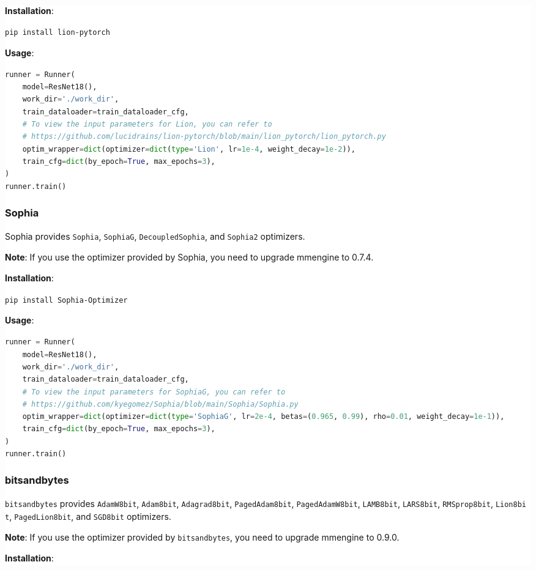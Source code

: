 **Installation**:

```bash
pip install lion-pytorch
```

**Usage**:

```python
runner = Runner(
    model=ResNet18(),
    work_dir='./work_dir',
    train_dataloader=train_dataloader_cfg,
    # To view the input parameters for Lion, you can refer to
    # https://github.com/lucidrains/lion-pytorch/blob/main/lion_pytorch/lion_pytorch.py
    optim_wrapper=dict(optimizer=dict(type='Lion', lr=1e-4, weight_decay=1e-2)),
    train_cfg=dict(by_epoch=True, max_epochs=3),
)
runner.train()
```

### Sophia

Sophia provides `Sophia`, `SophiaG`, `DecoupledSophia`, and `Sophia2` optimizers.

**Note**: If you use the optimizer provided by Sophia, you need to upgrade mmengine to 0.7.4.

**Installation**:

```bash
pip install Sophia-Optimizer
```

**Usage**:

```python
runner = Runner(
    model=ResNet18(),
    work_dir='./work_dir',
    train_dataloader=train_dataloader_cfg,
    # To view the input parameters for SophiaG, you can refer to
    # https://github.com/kyegomez/Sophia/blob/main/Sophia/Sophia.py
    optim_wrapper=dict(optimizer=dict(type='SophiaG', lr=2e-4, betas=(0.965, 0.99), rho=0.01, weight_decay=1e-1)),
    train_cfg=dict(by_epoch=True, max_epochs=3),
)
runner.train()
```

### bitsandbytes

`bitsandbytes` provides `AdamW8bit`, `Adam8bit`, `Adagrad8bit`, `PagedAdam8bit`, `PagedAdamW8bit`, `LAMB8bit`, `LARS8bit`, `RMSprop8bit`, `Lion8bit`, `PagedLion8bit`, and `SGD8bit` optimizers.

**Note**: If you use the optimizer provided by `bitsandbytes`, you need to upgrade mmengine to 0.9.0.

**Installation**:
